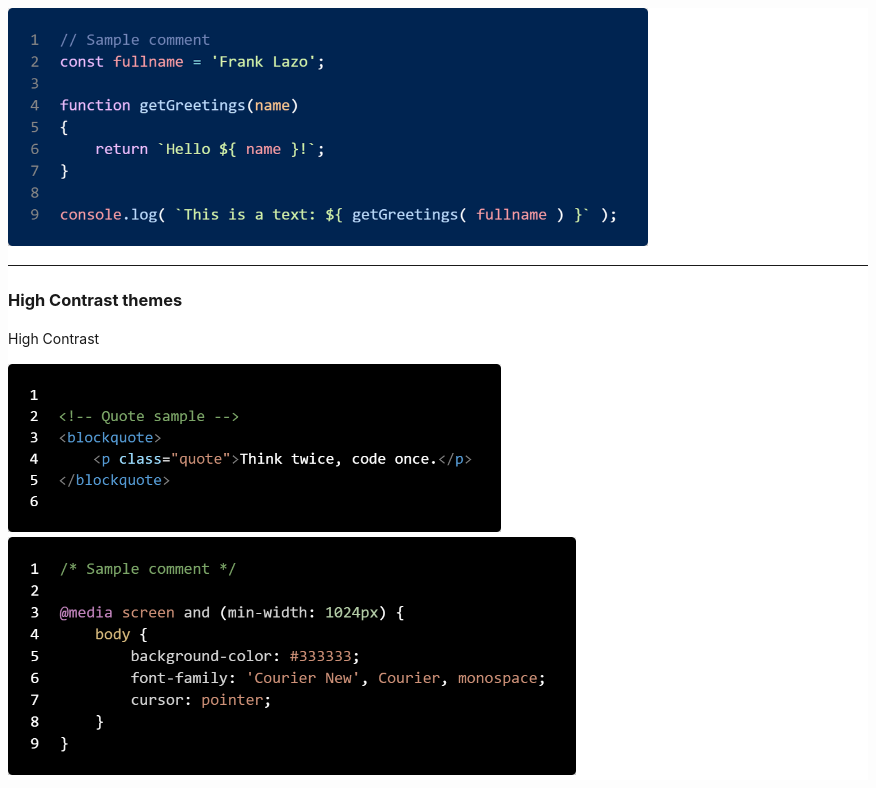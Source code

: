 <img src="../assets/themes/tomorrow-night-blue-js.png" alt="Tomorrow Night Blue" height="272" style="height: 17rem" />

---
<a id="section-1-3"></a>

### High Contrast themes

High Contrast

<img src="../assets/themes/high-contrast-html.png" alt="High Contrast" height="192" style="height: 12rem" />
<img src="../assets/themes/high-contrast-css.png" alt="High Contrast" height="272" style="height: 17rem" />